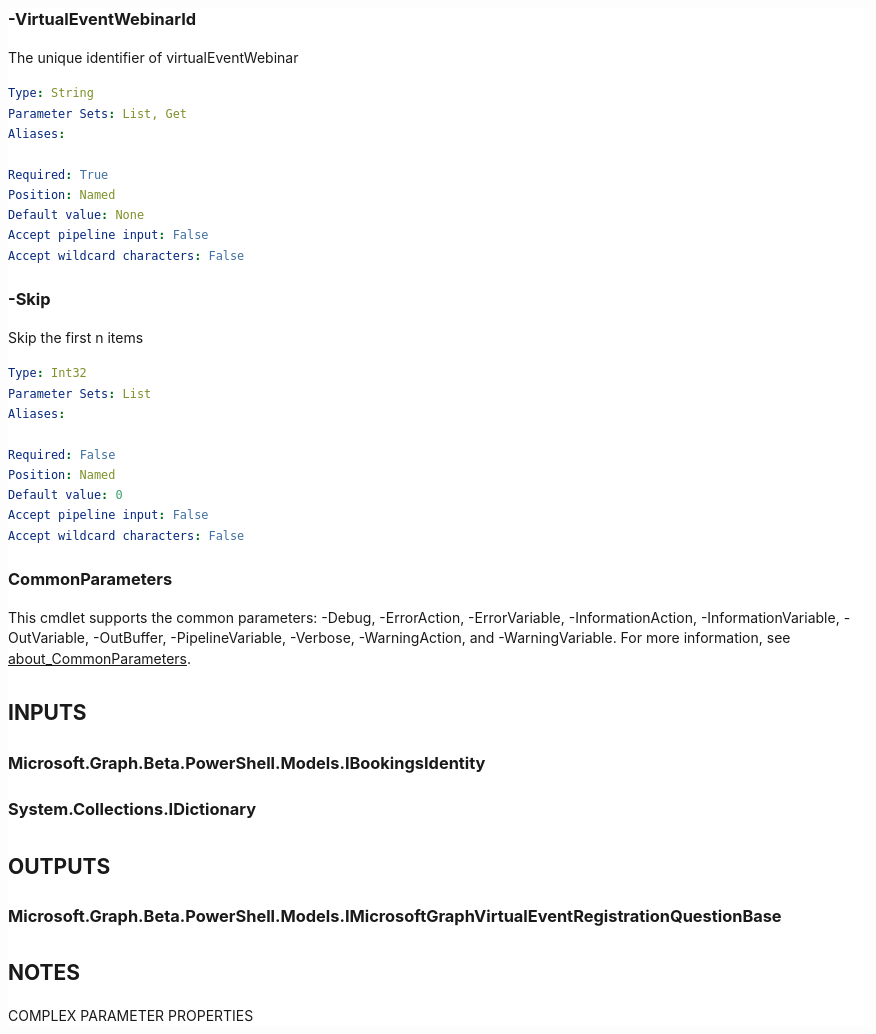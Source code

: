 ### -VirtualEventWebinarId
The unique identifier of virtualEventWebinar

```yaml
Type: String
Parameter Sets: List, Get
Aliases:

Required: True
Position: Named
Default value: None
Accept pipeline input: False
Accept wildcard characters: False
```

### -Skip
Skip the first n items

```yaml
Type: Int32
Parameter Sets: List
Aliases:

Required: False
Position: Named
Default value: 0
Accept pipeline input: False
Accept wildcard characters: False
```

### CommonParameters
This cmdlet supports the common parameters: -Debug, -ErrorAction, -ErrorVariable, -InformationAction, -InformationVariable, -OutVariable, -OutBuffer, -PipelineVariable, -Verbose, -WarningAction, and -WarningVariable. For more information, see [about_CommonParameters](http://go.microsoft.com/fwlink/?LinkID=113216).

## INPUTS

### Microsoft.Graph.Beta.PowerShell.Models.IBookingsIdentity
### System.Collections.IDictionary
## OUTPUTS

### Microsoft.Graph.Beta.PowerShell.Models.IMicrosoftGraphVirtualEventRegistrationQuestionBase
## NOTES
COMPLEX PARAMETER PROPERTIES
